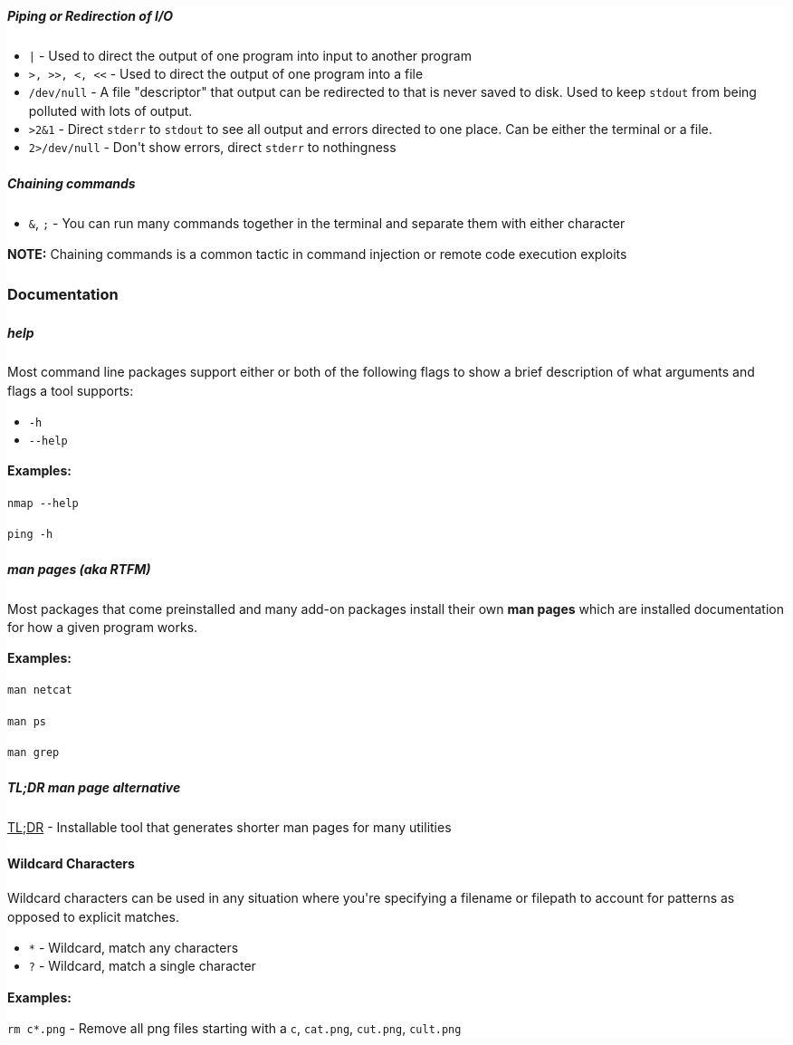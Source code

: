##### Piping or Redirection of I/O
* `|` - Used to direct the output of one program into input to another program
* `>, >>, <, <<` - Used to direct the output of one program into a file
* `/dev/null` - A file "descriptor" that output can be redirected to that is never saved to disk. Used to keep `stdout` from being polluted with lots of output.
* `>2&1` - Direct `stderr` to `stdout` to see all output and errors directed to one place. Can be either the terminal or a file.
* `2>/dev/null` - Don't show errors, direct `stderr` to nothingness

##### Chaining commands
* `&`, `;` - You can run many commands together in the terminal and separate them with either character

**NOTE:** Chaining commands is a common tactic in command injection or remote code execution exploits 

### Documentation
##### help
Most command line packages support either or both of the following flags to show a brief description of what arguments and flags a tool supports:

*  `-h`
*  `--help`

**Examples:**

`nmap --help`

`ping -h`

##### man pages (aka RTFM)
Most packages that come preinstalled and many add-on packages install their own **man pages** which are installed documentation for how a given program works.

**Examples:**

`man netcat`

`man ps`

`man grep`

##### TL;DR man page alternative
[TL;DR](https://github.com/tldr-pages/tldr) - Installable tool that generates shorter man pages for many utilities

#### Wildcard Characters
Wildcard characters can be used in any situation where you're specifying a filename or filepath to account for patterns as opposed to explicit matches.

* `*` - Wildcard, match any characters 
* `?` - Wildcard, match a single character

**Examples:**

`rm c*.png` - Remove all png files starting with a `c`, `cat.png`, `cut.png`, `cult.png`
